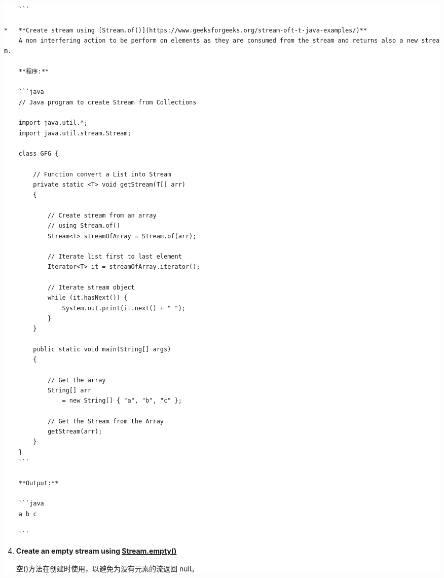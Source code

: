         ```

    *   **Create stream using [Stream.of()](https://www.geeksforgeeks.org/stream-oft-t-java-examples/)**
        A non interfering action to be perform on elements as they are consumed from the stream and returns also a new stream.

        **程序:**

        ```java
        // Java program to create Stream from Collections

        import java.util.*;
        import java.util.stream.Stream;

        class GFG {

            // Function convert a List into Stream
            private static <T> void getStream(T[] arr)
            {

                // Create stream from an array
                // using Stream.of()
                Stream<T> streamOfArray = Stream.of(arr);

                // Iterate list first to last element
                Iterator<T> it = streamOfArray.iterator();

                // Iterate stream object
                while (it.hasNext()) {
                    System.out.print(it.next() + " ");
                }
            }

            public static void main(String[] args)
            {

                // Get the array
                String[] arr
                    = new String[] { "a", "b", "c" };

                // Get the Stream from the Array
                getStream(arr);
            }
        }
        ```

        **Output:**

        ```java
        a b c

        ```

4.  **Create an empty stream using [Stream.empty()](https://www.geeksforgeeks.org/stream-empty-java-examples/)**

    空()方法在创建时使用，以避免为没有元素的流返回 null。

